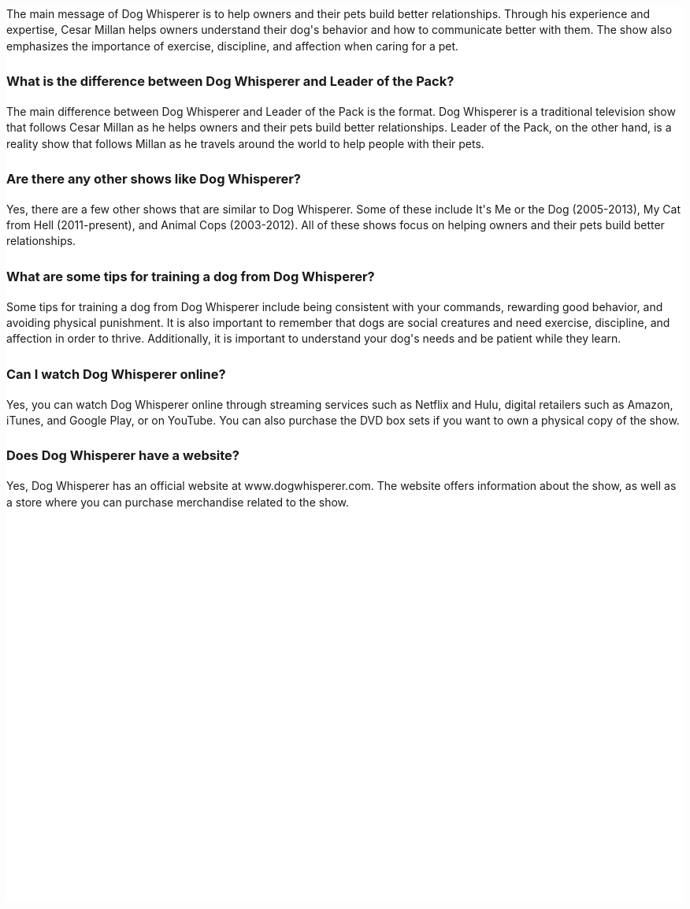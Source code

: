 <p>The main message of Dog Whisperer is to help owners and their pets build better relationships. Through his experience and expertise, Cesar Millan helps owners understand their dog's behavior and how to communicate better with them. The show also emphasizes the importance of exercise, discipline, and affection when caring for a pet.</p>

<h3>What is the difference between Dog Whisperer and Leader of the Pack?</h3>

<p>The main difference between Dog Whisperer and Leader of the Pack is the format. Dog Whisperer is a traditional television show that follows Cesar Millan as he helps owners and their pets build better relationships. Leader of the Pack, on the other hand, is a reality show that follows Millan as he travels around the world to help people with their pets.</p>

<h3>Are there any other shows like Dog Whisperer?</h3>

<p>Yes, there are a few other shows that are similar to Dog Whisperer. Some of these include It's Me or the Dog (2005-2013), My Cat from Hell (2011-present), and Animal Cops (2003-2012). All of these shows focus on helping owners and their pets build better relationships.</p>

<h3>What are some tips for training a dog from Dog Whisperer?</h3>

<p>Some tips for training a dog from Dog Whisperer include being consistent with your commands, rewarding good behavior, and avoiding physical punishment. It is also important to remember that dogs are social creatures and need exercise, discipline, and affection in order to thrive. Additionally, it is important to understand your dog's needs and be patient while they learn.</p>

<h3>Can I watch Dog Whisperer online?</h3>

<p>Yes, you can watch Dog Whisperer online through streaming services such as Netflix and Hulu, digital retailers such as Amazon, iTunes, and Google Play, or on YouTube. You can also purchase the DVD box sets if you want to own a physical copy of the show.</p>

<h3>Does Dog Whisperer have a website?</h3>

<p>Yes, Dog Whisperer has an official website at www.dogwhisperer.com. The website offers information about the show, as well as a store where you can purchase merchandise related to the show.</p>

<div style="position: relative; padding-bottom: 56.25%; overflow: hidden"><iframe src="https://www.youtube.com/embed/9ihXq_WwiWM" frameborder="0" allow="accelerometer; autoplay; clipboard-write; encrypted-media; gyroscope; picture-in-picture; web-share" allowfullscreen style="position: absolute; top: 0; left: 0; width: 100%; height: 100%;"></iframe>
</div>